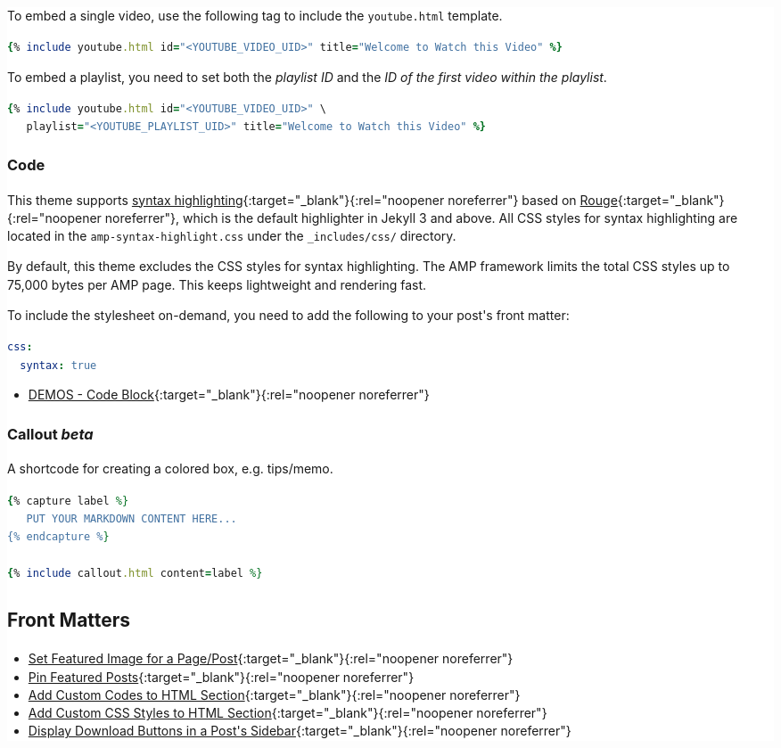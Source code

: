 To embed a single video, use the following tag to include the `youtube.html` template.

```ruby
{% include youtube.html id="<YOUTUBE_VIDEO_UID>" title="Welcome to Watch this Video" %}
```

To embed a playlist, you need to set both the _playlist ID_ and the _ID of the first video within the playlist_.

```ruby
{% include youtube.html id="<YOUTUBE_VIDEO_UID>" \
   playlist="<YOUTUBE_PLAYLIST_UID>" title="Welcome to Watch this Video" %}
```

### Code

This theme supports [syntax highlighting](https://jekyllrb.com/docs/liquid/tags/#code-snippet-highlighting){:target="_blank"}{:rel="noopener noreferrer"} based on [Rouge](http://rouge.jneen.net/){:target="_blank"}{:rel="noopener noreferrer"}, which is the default highlighter in Jekyll 3 and above. All CSS styles for syntax highlighting are located in the `amp-syntax-highlight.css` under the `_includes/css/` directory.

By default, this theme excludes the CSS styles for syntax highlighting. The AMP framework limits the total CSS styles up to 75,000 bytes per AMP page. This keeps lightweight and rendering fast.

To include the stylesheet on-demand, you need to add the following to your post's front matter:

```yaml
css:
  syntax: true
```

- [DEMOS - Code Block](https://chriskyfung.github.io/amp-affiliately-jekyll-theme//code){:target="_blank"}{:rel="noopener noreferrer"}

### Callout _beta_

A shortcode for creating a colored box, e.g. tips/memo.

```ruby
{% capture label %}
   PUT YOUR MARKDOWN CONTENT HERE...
{% endcapture %}

{% include callout.html content=label %}
```

## Front Matters

- [Set Featured Image for a Page/Post](https://chriskyfung.github.io/amp-affiliately-jekyll-theme/front-matter-guide/#set-featured-image){:target="_blank"}{:rel="noopener noreferrer"}
- [Pin Featured Posts](https://chriskyfung.github.io/amp-affiliately-jekyll-theme/front-matter/#pin-featured-posts){:target="_blank"}{:rel="noopener noreferrer"}
- [Add Custom Codes to HTML <head> Section](https://chriskyfung.github.io/amp-affiliately-jekyll-theme/front-matter/#add-custom-css-to-html-head-section){:target="_blank"}{:rel="noopener noreferrer"}
- [Add Custom CSS Styles to HTML <head> Section](https://chriskyfung.github.io/amp-affiliately-jekyll-theme/front-matter/#add-custom-codes-to-html-head-section){:target="_blank"}{:rel="noopener noreferrer"}
- [Display Download Buttons in a Post's Sidebar](https://chriskyfung.github.io/amp-affiliately-jekyll-theme/front-matter/#display-download-buttons){:target="_blank"}{:rel="noopener noreferrer"}

